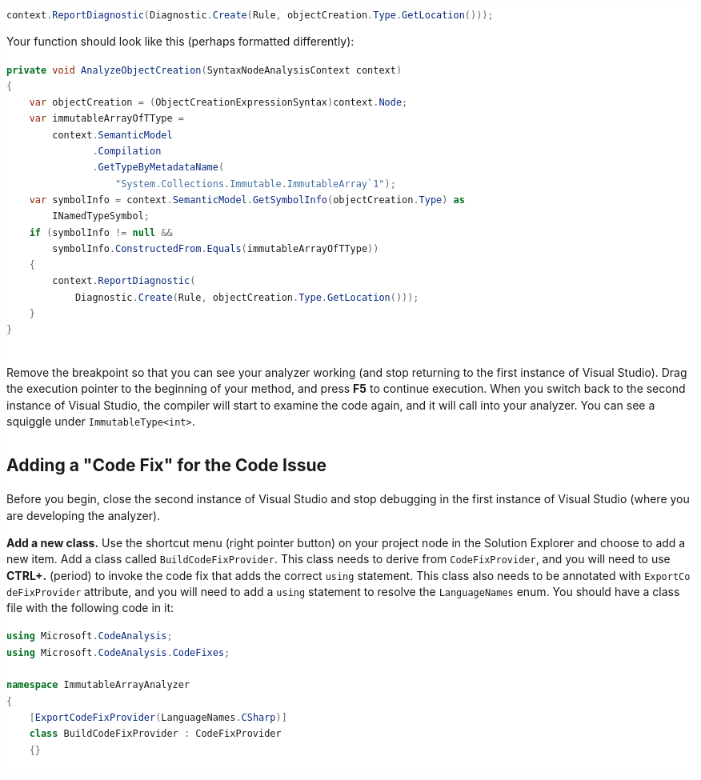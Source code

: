 ```c#  
context.ReportDiagnostic(Diagnostic.Create(Rule, objectCreation.Type.GetLocation()));  
```  
  
 Your function should look like this (perhaps formatted differently):  
  
```c#  
private void AnalyzeObjectCreation(SyntaxNodeAnalysisContext context)  
{  
    var objectCreation = (ObjectCreationExpressionSyntax)context.Node;  
    var immutableArrayOfTType =   
        context.SemanticModel  
               .Compilation  
               .GetTypeByMetadataName(  
                   "System.Collections.Immutable.ImmutableArray`1");  
    var symbolInfo = context.SemanticModel.GetSymbolInfo(objectCreation.Type) as  
        INamedTypeSymbol;  
    if (symbolInfo != null &&   
        symbolInfo.ConstructedFrom.Equals(immutableArrayOfTType))  
    {  
        context.ReportDiagnostic(  
            Diagnostic.Create(Rule, objectCreation.Type.GetLocation()));  
    }  
}  
  
```  
  
 Remove the breakpoint so that you can see your analyzer working (and stop returning to the first instance of Visual Studio).  Drag the execution pointer to the beginning of your method, and press **F5** to continue execution.  When you switch back to the second instance of Visual Studio, the compiler will start to examine the code again, and it will call into your analyzer.  You can see a squiggle under `ImmutableType<int>`.  
  
## Adding a "Code Fix" for the Code Issue  
 Before you begin, close the second instance of Visual Studio and stop debugging in the first instance of Visual Studio (where you are developing the analyzer).  
  
 **Add a new class.** Use the shortcut menu (right pointer button) on your project node in the Solution Explorer and choose to add a new item.  Add a class called `BuildCodeFixProvider`.  This class needs to derive from `CodeFixProvider`, and you will need to use **CTRL+.** (period) to invoke the code fix that adds the correct `using` statement.  This class also needs to be annotated with `ExportCodeFixProvider` attribute, and you will need to add a `using` statement to resolve the `LanguageNames` enum.  You should have a class file with the following code in it:  
  
```c#  
using Microsoft.CodeAnalysis;  
using Microsoft.CodeAnalysis.CodeFixes;  
  
namespace ImmutableArrayAnalyzer  
{  
    [ExportCodeFixProvider(LanguageNames.CSharp)]  
    class BuildCodeFixProvider : CodeFixProvider  
    {}  
  
```  
  